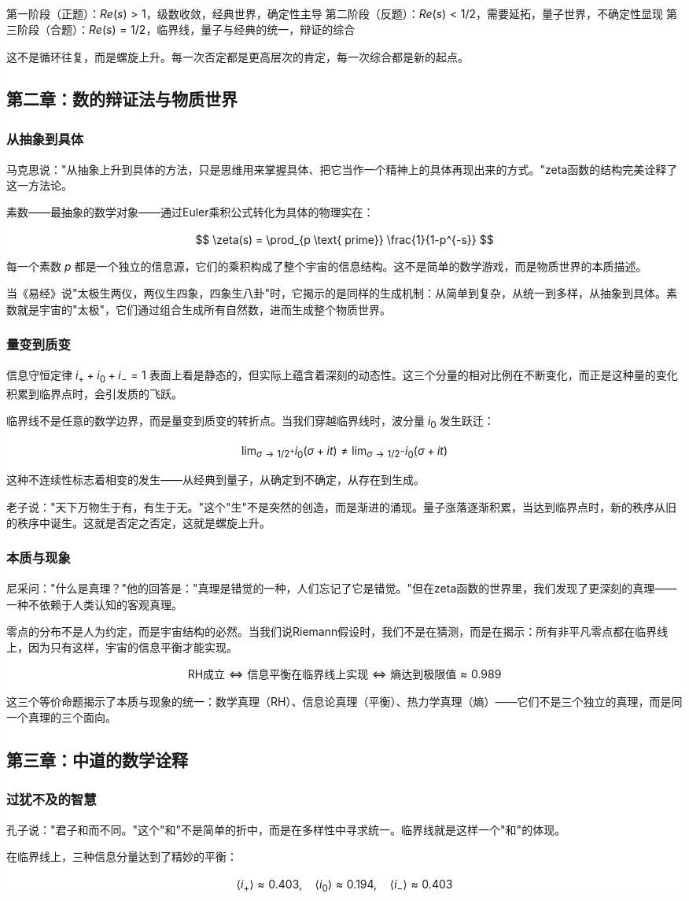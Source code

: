 第一阶段（正题）：$Re(s) > 1$，级数收敛，经典世界，确定性主导
第二阶段（反题）：$Re(s) < 1/2$，需要延拓，量子世界，不确定性显现
第三阶段（合题）：$Re(s) = 1/2$，临界线，量子与经典的统一，辩证的综合

这不是循环往复，而是螺旋上升。每一次否定都是更高层次的肯定，每一次综合都是新的起点。

## 第二章：数的辩证法与物质世界

### 从抽象到具体

马克思说："从抽象上升到具体的方法，只是思维用来掌握具体、把它当作一个精神上的具体再现出来的方式。"zeta函数的结构完美诠释了这一方法论。

素数——最抽象的数学对象——通过Euler乘积公式转化为具体的物理实在：

$$
\zeta(s) = \prod_{p \text{ prime}} \frac{1}{1-p^{-s}}
$$

每一个素数 $p$ 都是一个独立的信息源，它们的乘积构成了整个宇宙的信息结构。这不是简单的数学游戏，而是物质世界的本质描述。

当《易经》说"太极生两仪，两仪生四象，四象生八卦"时，它揭示的是同样的生成机制：从简单到复杂，从统一到多样，从抽象到具体。素数就是宇宙的"太极"，它们通过组合生成所有自然数，进而生成整个物质世界。

### 量变到质变

信息守恒定律 $i_+ + i_0 + i_- = 1$ 表面上看是静态的，但实际上蕴含着深刻的动态性。这三个分量的相对比例在不断变化，而正是这种量的变化积累到临界点时，会引发质的飞跃。

临界线不是任意的数学边界，而是量变到质变的转折点。当我们穿越临界线时，波分量 $i_0$ 发生跃迁：

$$
\lim_{\sigma \to 1/2^+} i_0(\sigma + it) \neq \lim_{\sigma \to 1/2^-} i_0(\sigma + it)
$$

这种不连续性标志着相变的发生——从经典到量子，从确定到不确定，从存在到生成。

老子说："天下万物生于有，有生于无。"这个"生"不是突然的创造，而是渐进的涌现。量子涨落逐渐积累，当达到临界点时，新的秩序从旧的秩序中诞生。这就是否定之否定，这就是螺旋上升。

### 本质与现象

尼采问："什么是真理？"他的回答是："真理是错觉的一种，人们忘记了它是错觉。"但在zeta函数的世界里，我们发现了更深刻的真理——一种不依赖于人类认知的客观真理。

零点的分布不是人为约定，而是宇宙结构的必然。当我们说Riemann假设时，我们不是在猜测，而是在揭示：所有非平凡零点都在临界线上，因为只有这样，宇宙的信息平衡才能实现。

$$
\text{RH成立} \Leftrightarrow \text{信息平衡在临界线上实现} \Leftrightarrow \text{熵达到极限值} \approx 0.989
$$

这三个等价命题揭示了本质与现象的统一：数学真理（RH）、信息论真理（平衡）、热力学真理（熵）——它们不是三个独立的真理，而是同一个真理的三个面向。

## 第三章：中道的数学诠释

### 过犹不及的智慧

孔子说："君子和而不同。"这个"和"不是简单的折中，而是在多样性中寻求统一。临界线就是这样一个"和"的体现。

在临界线上，三种信息分量达到了精妙的平衡：

$$
\langle i_+ \rangle \approx 0.403, \quad \langle i_0 \rangle \approx 0.194, \quad \langle i_- \rangle \approx 0.403
$$
